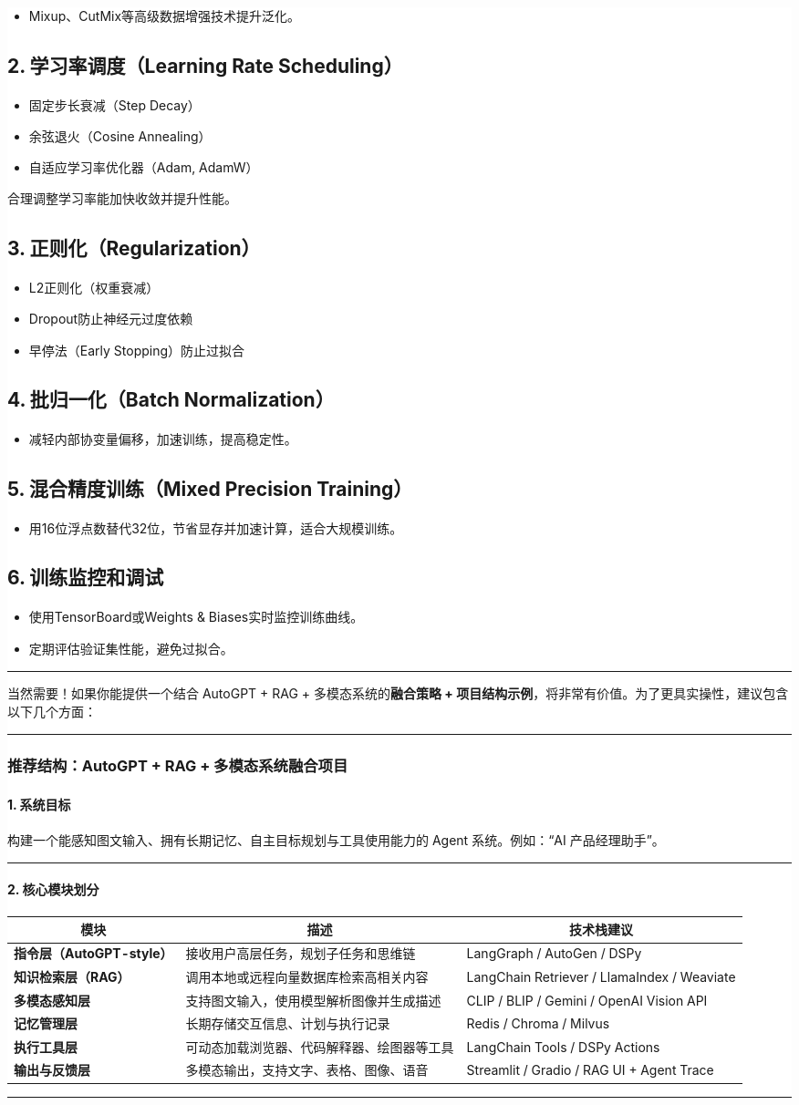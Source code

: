 - Mixup、CutMix等高级数据增强技术提升泛化。
    

## 2. 学习率调度（Learning Rate Scheduling）

- 固定步长衰减（Step Decay）
    
- 余弦退火（Cosine Annealing）
    
- 自适应学习率优化器（Adam, AdamW）
    

合理调整学习率能加快收敛并提升性能。

## 3. 正则化（Regularization）

- L2正则化（权重衰减）
    
- Dropout防止神经元过度依赖
    
- 早停法（Early Stopping）防止过拟合
    

## 4. 批归一化（Batch Normalization）

- 减轻内部协变量偏移，加速训练，提高稳定性。
    

## 5. 混合精度训练（Mixed Precision Training）

- 用16位浮点数替代32位，节省显存并加速计算，适合大规模训练。
    

## 6. 训练监控和调试

- 使用TensorBoard或Weights & Biases实时监控训练曲线。
    
- 定期评估验证集性能，避免过拟合。

---

当然需要！如果你能提供一个结合 AutoGPT + RAG + 多模态系统的**融合策略 + 项目结构示例**，将非常有价值。为了更具实操性，建议包含以下几个方面：

---

### **推荐结构：AutoGPT + RAG + 多模态系统融合项目**

#### 1. **系统目标**

构建一个能感知图文输入、拥有长期记忆、自主目标规划与工具使用能力的 Agent 系统。例如：“AI 产品经理助手”。

---

#### 2. **核心模块划分**

|模块|描述|技术栈建议|
|---|---|---|
|**指令层（AutoGPT-style）**|接收用户高层任务，规划子任务和思维链|LangGraph / AutoGen / DSPy|
|**知识检索层（RAG）**|调用本地或远程向量数据库检索高相关内容|LangChain Retriever / LlamaIndex / Weaviate|
|**多模态感知层**|支持图文输入，使用模型解析图像并生成描述|CLIP / BLIP / Gemini / OpenAI Vision API|
|**记忆管理层**|长期存储交互信息、计划与执行记录|Redis / Chroma / Milvus|
|**执行工具层**|可动态加载浏览器、代码解释器、绘图器等工具|LangChain Tools / DSPy Actions|
|**输出与反馈层**|多模态输出，支持文字、表格、图像、语音|Streamlit / Gradio / RAG UI + Agent Trace|

---